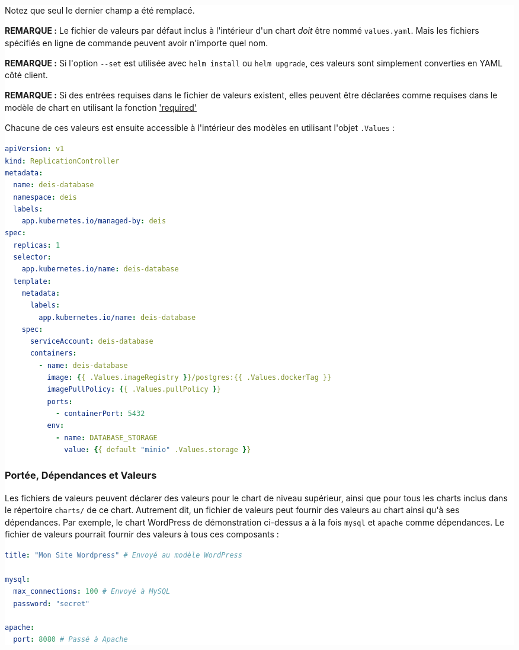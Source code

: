 Notez que seul le dernier champ a été remplacé.

**REMARQUE :** Le fichier de valeurs par défaut inclus à l'intérieur d'un chart _doit_ être nommé `values.yaml`. Mais les fichiers spécifiés en ligne de commande peuvent avoir n'importe quel nom.

**REMARQUE :** Si l'option `--set` est utilisée avec `helm install` ou `helm upgrade`, ces valeurs sont simplement converties en YAML côté client.

**REMARQUE :** Si des entrées requises dans le fichier de valeurs existent, elles peuvent être déclarées comme requises dans le modèle de chart en utilisant la fonction ['required']({{}})

Chacune de ces valeurs est ensuite accessible à l'intérieur des modèles en utilisant l'objet `.Values` :

```yaml
apiVersion: v1
kind: ReplicationController
metadata:
  name: deis-database
  namespace: deis
  labels:
    app.kubernetes.io/managed-by: deis
spec:
  replicas: 1
  selector:
    app.kubernetes.io/name: deis-database
  template:
    metadata:
      labels:
        app.kubernetes.io/name: deis-database
    spec:
      serviceAccount: deis-database
      containers:
        - name: deis-database
          image: {{ .Values.imageRegistry }}/postgres:{{ .Values.dockerTag }}
          imagePullPolicy: {{ .Values.pullPolicy }}
          ports:
            - containerPort: 5432
          env:
            - name: DATABASE_STORAGE
              value: {{ default "minio" .Values.storage }}
```

### Portée, Dépendances et Valeurs

Les fichiers de valeurs peuvent déclarer des valeurs pour le chart de niveau supérieur, ainsi que pour tous les charts inclus dans le répertoire `charts/` de ce chart. Autrement dit, un fichier de valeurs peut fournir des valeurs au chart ainsi qu'à ses dépendances. Par exemple, le chart WordPress de démonstration ci-dessus a à la fois `mysql` et `apache` comme dépendances. Le fichier de valeurs pourrait fournir des valeurs à tous ces composants :

```yaml
title: "Mon Site Wordpress" # Envoyé au modèle WordPress

mysql:
  max_connections: 100 # Envoyé à MySQL
  password: "secret"

apache:
  port: 8080 # Passé à Apache
```
